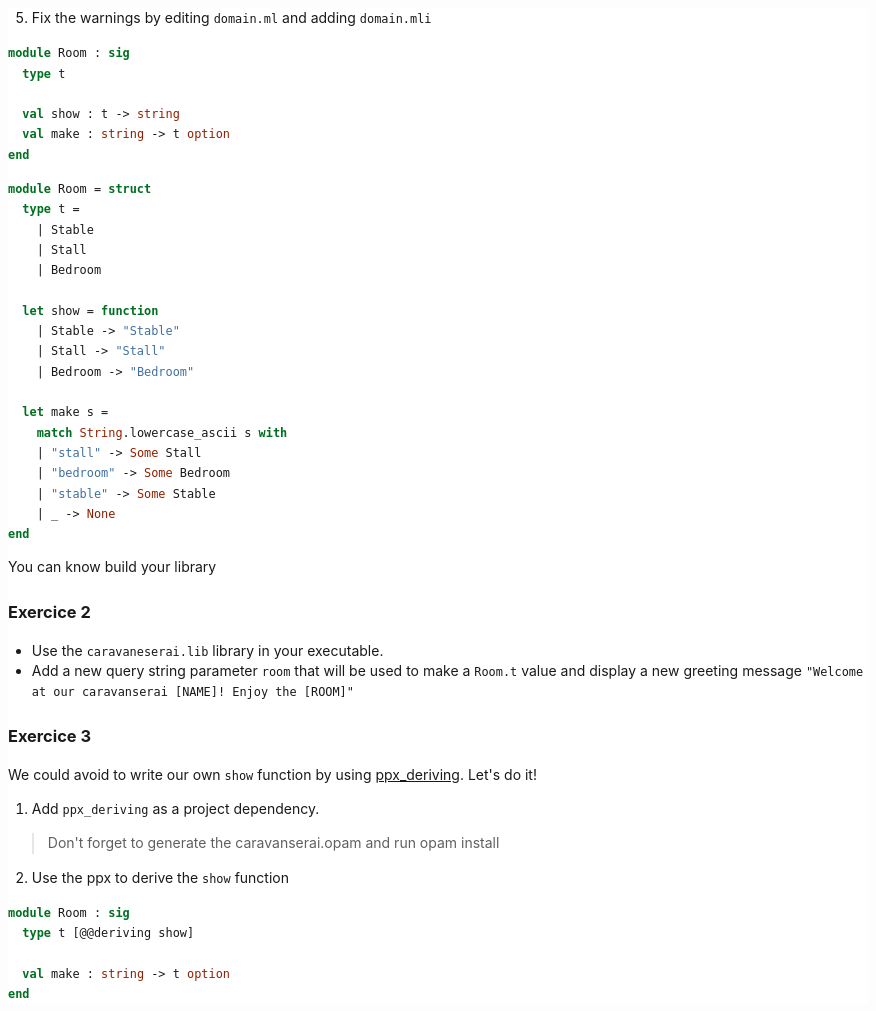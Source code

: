 5. Fix the warnings by editing `domain.ml` and adding `domain.mli`

``` ocaml
module Room : sig
  type t

  val show : t -> string
  val make : string -> t option
end
```

```ocaml
module Room = struct
  type t =
    | Stable
    | Stall
    | Bedroom

  let show = function
    | Stable -> "Stable"
    | Stall -> "Stall"
    | Bedroom -> "Bedroom"

  let make s =
    match String.lowercase_ascii s with
    | "stall" -> Some Stall
    | "bedroom" -> Some Bedroom
    | "stable" -> Some Stable
    | _ -> None
end
```

You can know build your library

### Exercice 2

- Use the `caravaneserai.lib` library in your executable.
- Add a new query string parameter `room` that will be used to make a `Room.t` value and display a new greeting message `"Welcome at our caravanserai [NAME]! Enjoy the [ROOM]"`

### Exercice 3

We could avoid to write our own `show` function by using [ppx_deriving](https://github.com/ocaml-ppx/ppx_deriving). Let's do it!

1. Add `ppx_deriving` as a project dependency. 

> Don't forget to generate the caravanserai.opam and run opam install

2. Use the ppx to derive the `show` function
```ocaml
module Room : sig
  type t [@@deriving show]

  val make : string -> t option
end
```
